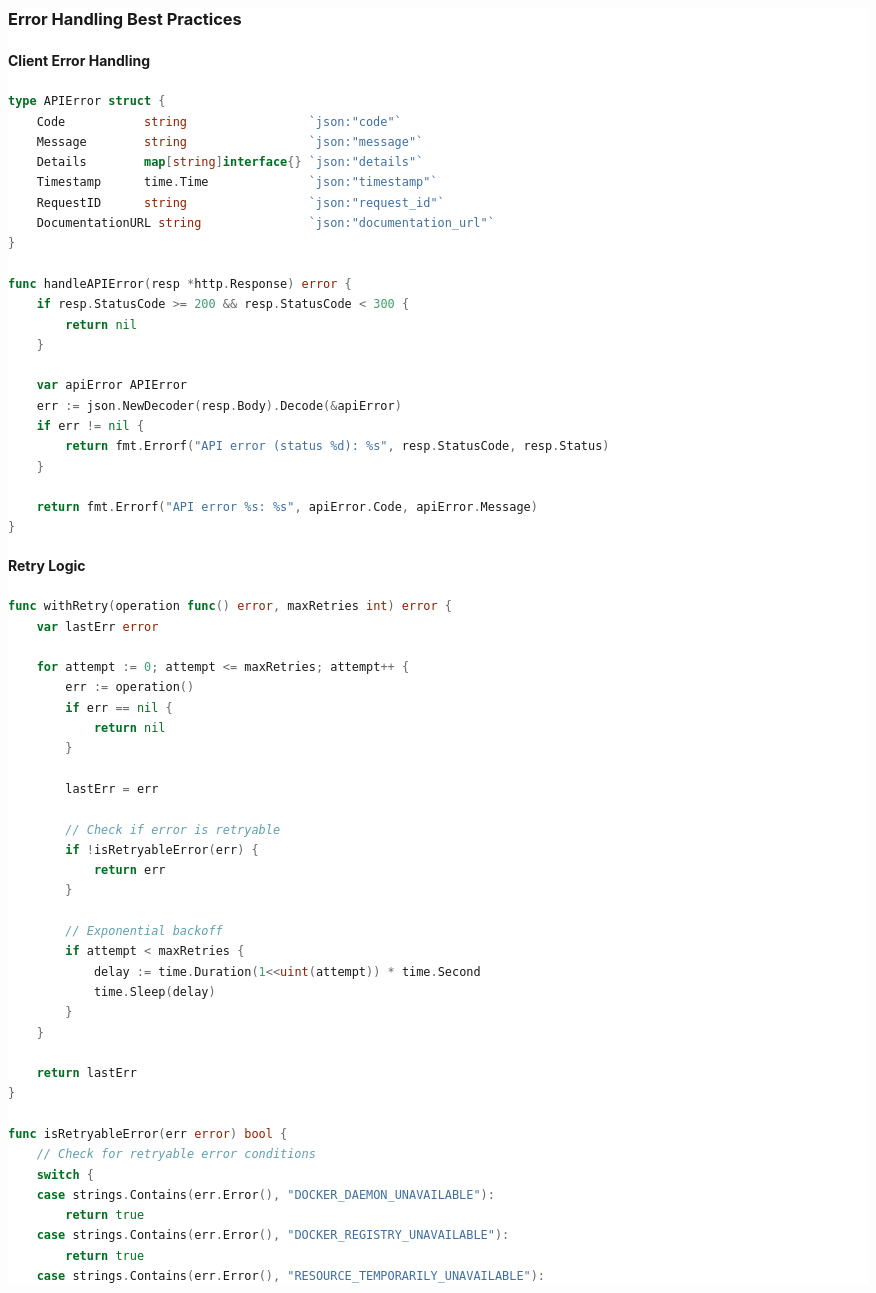 ### Error Handling Best Practices

#### Client Error Handling
```go
type APIError struct {
    Code           string                 `json:"code"`
    Message        string                 `json:"message"`
    Details        map[string]interface{} `json:"details"`
    Timestamp      time.Time              `json:"timestamp"`
    RequestID      string                 `json:"request_id"`
    DocumentationURL string               `json:"documentation_url"`
}

func handleAPIError(resp *http.Response) error {
    if resp.StatusCode >= 200 && resp.StatusCode < 300 {
        return nil
    }
    
    var apiError APIError
    err := json.NewDecoder(resp.Body).Decode(&apiError)
    if err != nil {
        return fmt.Errorf("API error (status %d): %s", resp.StatusCode, resp.Status)
    }
    
    return fmt.Errorf("API error %s: %s", apiError.Code, apiError.Message)
}
```

#### Retry Logic
```go
func withRetry(operation func() error, maxRetries int) error {
    var lastErr error
    
    for attempt := 0; attempt <= maxRetries; attempt++ {
        err := operation()
        if err == nil {
            return nil
        }
        
        lastErr = err
        
        // Check if error is retryable
        if !isRetryableError(err) {
            return err
        }
        
        // Exponential backoff
        if attempt < maxRetries {
            delay := time.Duration(1<<uint(attempt)) * time.Second
            time.Sleep(delay)
        }
    }
    
    return lastErr
}

func isRetryableError(err error) bool {
    // Check for retryable error conditions
    switch {
    case strings.Contains(err.Error(), "DOCKER_DAEMON_UNAVAILABLE"):
        return true
    case strings.Contains(err.Error(), "DOCKER_REGISTRY_UNAVAILABLE"):
        return true
    case strings.Contains(err.Error(), "RESOURCE_TEMPORARILY_UNAVAILABLE"):
```
